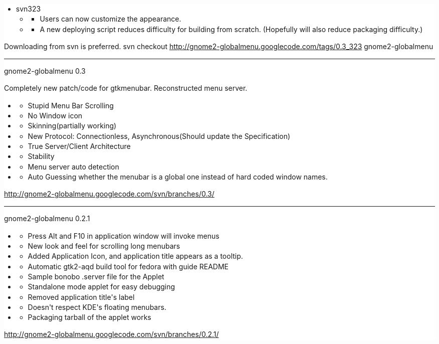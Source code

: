   * svn323
    * + Users can now customize the appearance.
    * + A new deploying script reduces difficulty for building from scratch. (Hopefully will also reduce packaging difficulty.)

Downloading from svn is preferred.
svn checkout http://gnome2-globalmenu.googlecode.com/tags/0.3_323 gnome2-globalmenu


---


gnome2-globalmenu 0.3

Completely new patch/code for gtkmenubar. Reconstructed menu server.

  * + Stupid Menu Bar Scrolling
  * - No Window icon
  * + Skinning(partially working)
  * + New Protocol: Connectionless, Asynchronous(Should update the Specification)
  * + True Server/Client Architecture
  * + Stability
  * + Menu server auto detection
  * + Auto Guessing whether the menubar is a global one instead of hard coded window names.

http://gnome2-globalmenu.googlecode.com/svn/branches/0.3/


---


gnome2-globalmenu 0.2.1

  * + Press Alt and F10 in application window will invoke menus
  * + New look and feel for scrolling long menubars
  * + Added Application Icon, and application title appears as a tooltip.
  * + Automatic gtk2-aqd build tool for fedora with guide README
  * + Sample bonobo .server file for the Applet
  * + Standalone mode applet for easy debugging
  * - Removed application title's label
  * - Doesn't respect KDE's floating menubars.
  * + Packaging tarball of the applet works

http://gnome2-globalmenu.googlecode.com/svn/branches/0.2.1/
